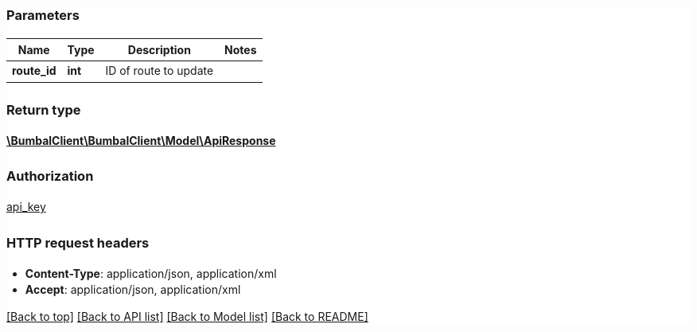 ### Parameters

Name | Type | Description  | Notes
------------- | ------------- | ------------- | -------------
 **route_id** | **int**| ID of route to update |

### Return type

[**\BumbalClient\BumbalClient\Model\ApiResponse**](../Model/ApiResponse.md)

### Authorization

[api_key](../../README.md#api_key)

### HTTP request headers

 - **Content-Type**: application/json, application/xml
 - **Accept**: application/json, application/xml

[[Back to top]](#) [[Back to API list]](../../README.md#documentation-for-api-endpoints) [[Back to Model list]](../../README.md#documentation-for-models) [[Back to README]](../../README.md)

